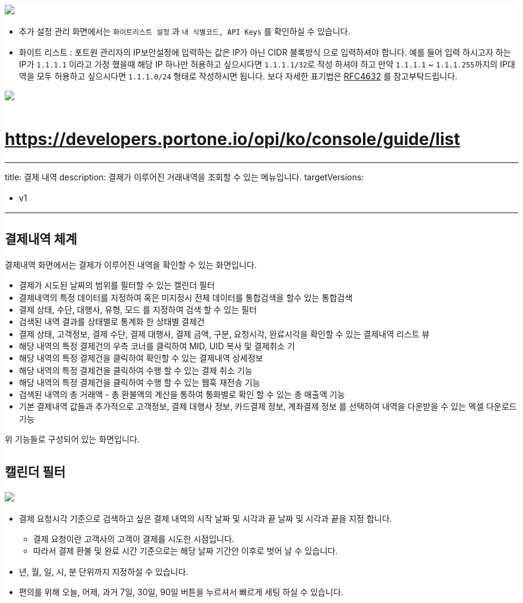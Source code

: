 ![](</gitbook-assets/ko/image (171).png>)

- 추가 설정 관리 화면에서는 `화이트리스트 설정` 과 `내 식별코드, API Keys` 를 확인하실 수 있습니다.

- 화이트 리스트 : 포트원 관리자의 IP보안설정에 입력하는 값은 IP가 아닌 CIDR 블록방식 으로 입력하셔야
  합니다. 예를 들어 입력 하시고자 하는 IP가 `1.1.1.1` 이라고 가정 했을때 해당 IP 하나만 허용하고
  싶으시다면 `1.1.1.1/32`로 작성 하셔야 하고 만약 `1.1.1.1` \~ `1.1.1.255`까지의
  IP대역을 모두 허용하고 싶으시다면 `1.1.1.0/24` 형태로 작성하시면 됩니다. 보다
  자세한 표기법은 [RFC4632](https://tools.ietf.org/html/rfc4632) 를 참고부탁드립니다.

![](</gitbook-assets/ko/image (338).png>)


# https://developers.portone.io/opi/ko/console/guide/list

---
title: 결제 내역
description: 결제가 이루어진 거래내역을 조회할 수 있는 메뉴입니다.
targetVersions:
  - v1
---

## 결제내역 체계

결제내역 화면에서는 결제가 이루어진 내역을 확인할 수 있는 화면입니다.

- 결제가 시도된 날짜의 범위를 필터할 수 있는 캘린더 필터
- 결제내역의 특정 데이터를 지정하여 혹은 미지정시 전체 데이터를 통합검색을 할수 있는 통합검색
- 결제 상태, 수단, 대행사, 유형, 모드 를 지정하여 검색 할 수 있는 필터
- 검색된 내역 결과를 상태별로 통계화 한 상태별 결제건
- 결제 상태, 고객정보, 결제 수단, 결제 대행사, 결제 금액, 구분, 요청시각, 완료시각을 확인할 수 있는 결제내역 리스트 뷰
- 해당 내역의 특정 결제건의 우측 코너를 클릭하여 MID, UID 복사 및 결제취소 기
- 해당 내역의 특정 결제건을 클릭하여 확인할 수 있는 결제내역 상세정보
- 해당 내역의 특정 결제건을 클릭하여 수행 할 수 있는 결제 취소 기능
- 해당 내역의 특정 결제건을 클릭하여 수행 할 수 있는 웹훅 재전송 기능
- 검색된 내역의 총 거래액 - 총 환불액의 계산을 통하여 통화별로 확인 할 수 있는 총 매출액 기능
- 기본 결제내역 값들과 추가적으로 고객정보, 결제 대행사 정보, 카드결제 정보, 계좌결제 정보 를 선택하여 내역을 다운받을 수 있는 엑셀 다운로드 기능

위 기능들로 구성되어 있는 화면입니다.

## 캘린더 필터

![](</gitbook-assets/ko/Screen Shot 2022-06-20 at 5.23.19 PM.png>)

- 결제 요청시각 기준으로 검색하고 싶은 결제 내역의 시작 날짜 및 시각과 끝 날짜 및 시각과 끝을 지정 합니다.
  - 결제 요청이란 고객사의 고객이 결제를 시도한 시점입니다.
  - 따라서 결제 환불 및 완료 시간 기준으로는 해당 날짜 기간안 이후로 벗어 날 수 있습니다.

- 년, 월, 일, 시, 분 단위까지 지정하실 수 있습니다.

- 편의를 위해 오늘, 어제, 과거 7일, 30일, 90일 버튼을 누르셔서 빠르게 세팅 하실 수 있습니다.
